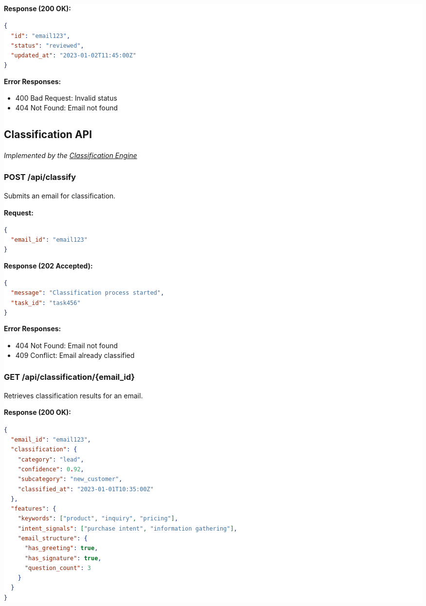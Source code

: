 **Response (200 OK):**
```json
{
  "id": "email123",
  "status": "reviewed",
  "updated_at": "2023-01-02T11:45:00Z"
}
```

**Error Responses:**
- 400 Bad Request: Invalid status
- 404 Not Found: Email not found

## Classification API

*Implemented by the [Classification Engine](SYSTEM_ARCHITECTURE.md#2-classification-engine)*

### POST /api/classify

Submits an email for classification.

**Request:**
```json
{
  "email_id": "email123"
}
```

**Response (202 Accepted):**
```json
{
  "message": "Classification process started",
  "task_id": "task456"
}
```

**Error Responses:**
- 404 Not Found: Email not found
- 409 Conflict: Email already classified

### GET /api/classification/{email_id}

Retrieves classification results for an email.

**Response (200 OK):**
```json
{
  "email_id": "email123",
  "classification": {
    "category": "lead",
    "confidence": 0.92,
    "subcategory": "new_customer",
    "classified_at": "2023-01-01T10:35:00Z"
  },
  "features": {
    "keywords": ["product", "inquiry", "pricing"],
    "intent_signals": ["purchase intent", "information gathering"],
    "email_structure": {
      "has_greeting": true,
      "has_signature": true,
      "question_count": 3
    }
  }
}
```

